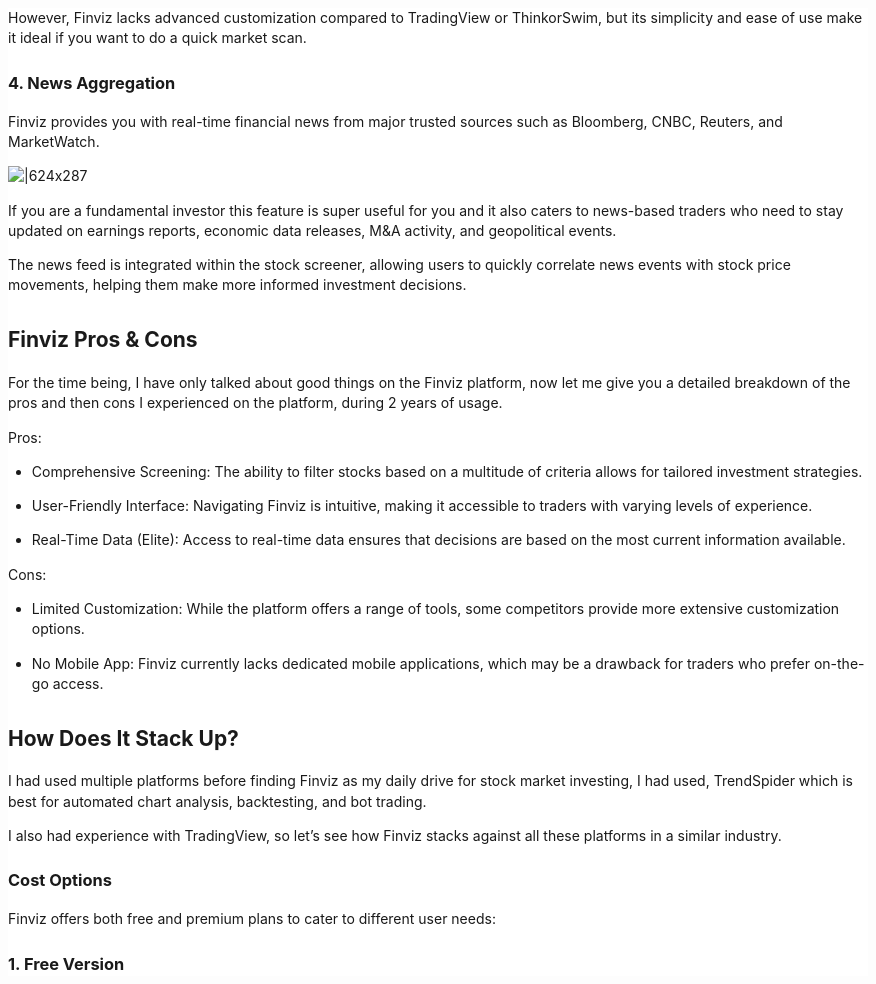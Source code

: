 However, Finviz lacks advanced customization compared to TradingView or ThinkorSwim, but its simplicity and ease of use make it ideal if you want to do a quick market scan.

### 4. News Aggregation

Finviz provides you with real-time financial news from major trusted sources such as Bloomberg, CNBC, Reuters, and MarketWatch.

![|624x287](https://lh7-rt.googleusercontent.com/docsz/AD_4nXftMATV83Y8ZxsQ9xCI_73TTsUy-eufPeGESt40Z4KQiiSbmdGEVxj2YKruyTUSU1B4PQ2DCHntWLP_0QnI_Dd_HMM0ZsG5EnyLKxNHCf871g-rZtngsNhLbsVlaDoavK11ZjMpZg?key=O7N3j3b6y_XD6j2gLs-049yk)

If you are a fundamental investor this feature is super useful for you and it also caters to news-based traders who need to stay updated on earnings reports, economic data releases, M&A activity, and geopolitical events.

The news feed is integrated within the stock screener, allowing users to quickly correlate news events with stock price movements, helping them make more informed investment decisions.

## Finviz Pros & Cons

For the time being, I have only talked about good things on the Finviz platform, now let me give you a detailed breakdown of the pros and then cons I experienced on the platform, during 2 years of usage.

Pros:

* Comprehensive Screening: The ability to filter stocks based on a multitude of criteria allows for tailored investment strategies.​

* User-Friendly Interface: Navigating Finviz is intuitive, making it accessible to traders with varying levels of experience.

* Real-Time Data (Elite): Access to real-time data ensures that decisions are based on the most current information available.​

Cons:

* Limited Customization: While the platform offers a range of tools, some competitors provide more extensive customization options.​

* No Mobile App: Finviz currently lacks dedicated mobile applications, which may be a drawback for traders who prefer on-the-go access.​

## How Does It Stack Up?

I had used multiple platforms before finding Finviz as my daily drive for stock market investing, I had used, TrendSpider which is best for automated chart analysis, backtesting, and bot trading.

I also had experience with TradingView, so let’s see how Finviz stacks against all these platforms in a similar industry.

### Cost Options

Finviz offers both free and premium plans to cater to different user needs:

### 1. Free Version
